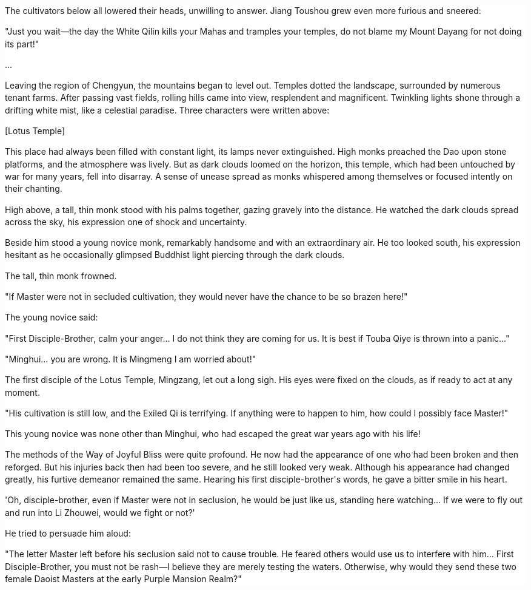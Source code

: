 The cultivators below all lowered their heads, unwilling to answer. Jiang Toushou grew even more furious and sneered:

"Just you wait—the day the White Qilin kills your Mahas and tramples your temples, do not blame my Mount Dayang for not doing its part!"

…

Leaving the region of Chengyun, the mountains began to level out. Temples dotted the landscape, surrounded by numerous tenant farms. After passing vast fields, rolling hills came into view, resplendent and magnificent. Twinkling lights shone through a drifting white mist, like a celestial paradise. Three characters were written above:

[Lotus Temple]

This place had always been filled with constant light, its lamps never extinguished. High monks preached the Dao upon stone platforms, and the atmosphere was lively. But as dark clouds loomed on the horizon, this temple, which had been untouched by war for many years, fell into disarray. A sense of unease spread as monks whispered among themselves or focused intently on their chanting.

High above, a tall, thin monk stood with his palms together, gazing gravely into the distance. He watched the dark clouds spread across the sky, his expression one of shock and uncertainty.

Beside him stood a young novice monk, remarkably handsome and with an extraordinary air. He too looked south, his expression hesitant as he occasionally glimpsed Buddhist light piercing through the dark clouds.

The tall, thin monk frowned.

"If Master were not in secluded cultivation, they would never have the chance to be so brazen here!"

The young novice said:

"First Disciple-Brother, calm your anger… I do not think they are coming for us. It is best if Touba Qiye is thrown into a panic…"

"Minghui… you are wrong. It is Mingmeng I am worried about!"

The first disciple of the Lotus Temple, Mingzang, let out a long sigh. His eyes were fixed on the clouds, as if ready to act at any moment.

"His cultivation is still low, and the Exiled Qi is terrifying. If anything were to happen to him, how could I possibly face Master!"

This young novice was none other than Minghui, who had escaped the great war years ago with his life!

The methods of the Way of Joyful Bliss were quite profound. He now had the appearance of one who had been broken and then reforged. But his injuries back then had been too severe, and he still looked very weak. Although his appearance had changed greatly, his furtive demeanor remained the same. Hearing his first disciple-brother's words, he gave a bitter smile in his heart.

'Oh, disciple-brother, even if Master were not in seclusion, he would be just like us, standing here watching… If we were to fly out and run into Li Zhouwei, would we fight or not?'

He tried to persuade him aloud:

"The letter Master left before his seclusion said not to cause trouble. He feared others would use us to interfere with him… First Disciple-Brother, you must not be rash—I believe they are merely testing the waters. Otherwise, why would they send these two female Daoist Masters at the early Purple Mansion Realm?"
